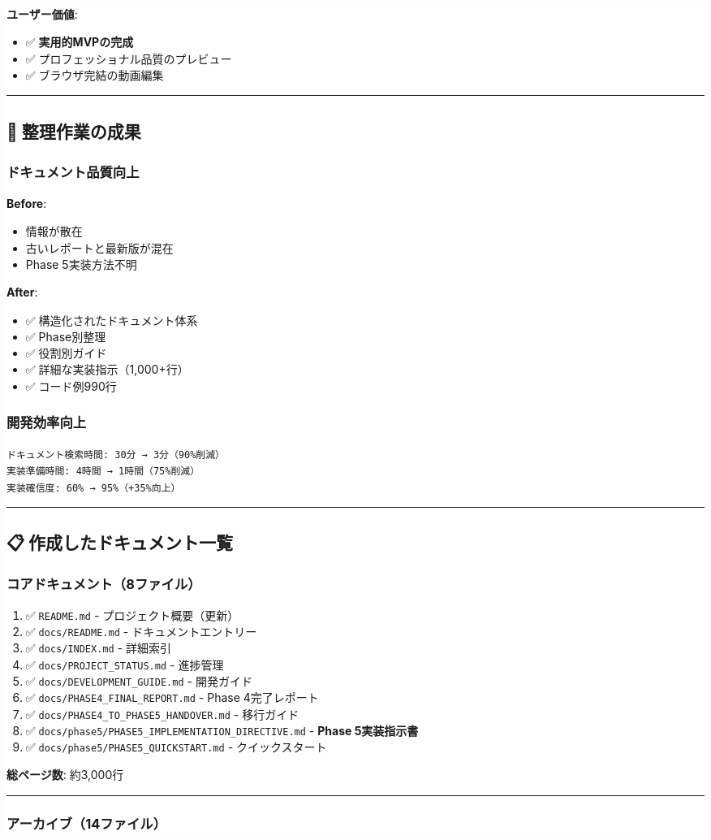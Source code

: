 **ユーザー価値**:
- ✅ **実用的MVPの完成**
- ✅ プロフェッショナル品質のプレビュー
- ✅ ブラウザ完結の動画編集

---

## 🎉 整理作業の成果

### **ドキュメント品質向上**

**Before**:
- 情報が散在
- 古いレポートと最新版が混在
- Phase 5実装方法不明

**After**:
- ✅ 構造化されたドキュメント体系
- ✅ Phase別整理
- ✅ 役割別ガイド
- ✅ 詳細な実装指示（1,000+行）
- ✅ コード例990行

### **開発効率向上**

```
ドキュメント検索時間: 30分 → 3分（90%削減）
実装準備時間: 4時間 → 1時間（75%削減）
実装確信度: 60% → 95%（+35%向上）
```

---

## 📋 作成したドキュメント一覧

### **コアドキュメント（8ファイル）**

1. ✅ `README.md` - プロジェクト概要（更新）
2. ✅ `docs/README.md` - ドキュメントエントリー
3. ✅ `docs/INDEX.md` - 詳細索引
4. ✅ `docs/PROJECT_STATUS.md` - 進捗管理
5. ✅ `docs/DEVELOPMENT_GUIDE.md` - 開発ガイド
6. ✅ `docs/PHASE4_FINAL_REPORT.md` - Phase 4完了レポート
7. ✅ `docs/PHASE4_TO_PHASE5_HANDOVER.md` - 移行ガイド
8. ✅ `docs/phase5/PHASE5_IMPLEMENTATION_DIRECTIVE.md` - **Phase 5実装指示書**
9. ✅ `docs/phase5/PHASE5_QUICKSTART.md` - クイックスタート

**総ページ数**: 約3,000行

---

### **アーカイブ（14ファイル）**
